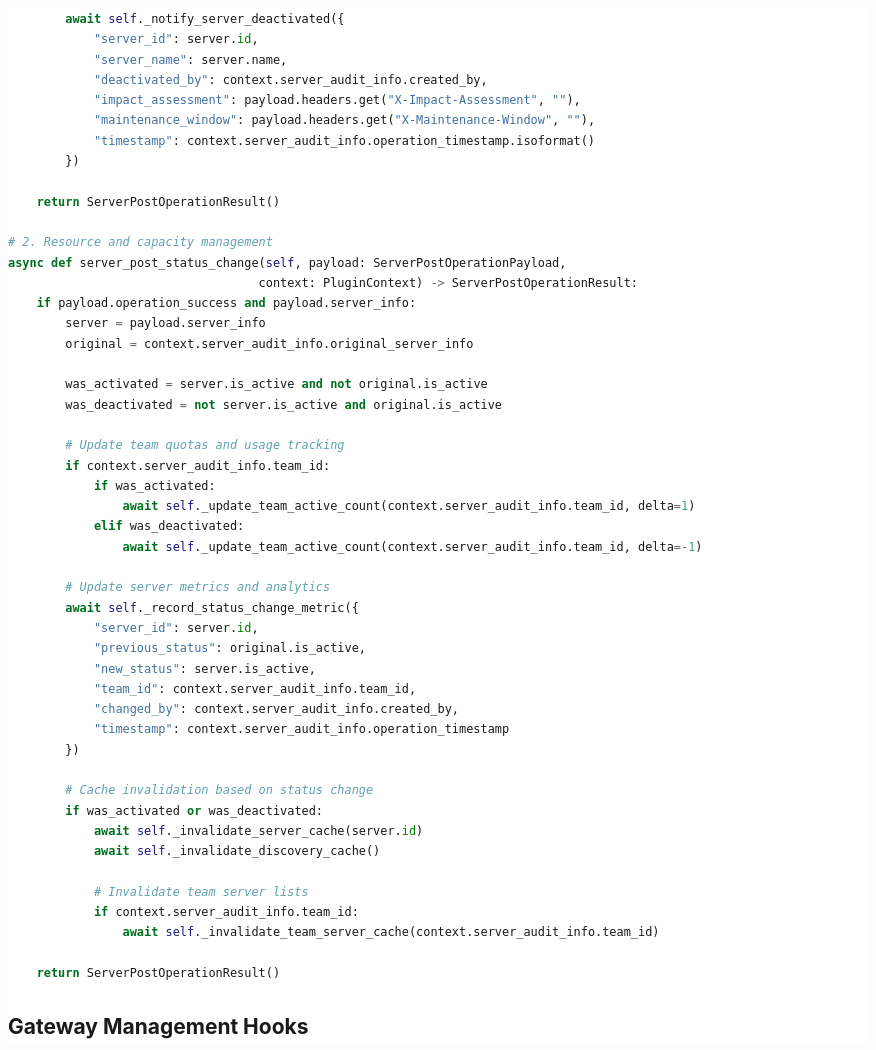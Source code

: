 ```python
        await self._notify_server_deactivated({
            "server_id": server.id,
            "server_name": server.name,
            "deactivated_by": context.server_audit_info.created_by,
            "impact_assessment": payload.headers.get("X-Impact-Assessment", ""),
            "maintenance_window": payload.headers.get("X-Maintenance-Window", ""),
            "timestamp": context.server_audit_info.operation_timestamp.isoformat()
        })

    return ServerPostOperationResult()

# 2. Resource and capacity management
async def server_post_status_change(self, payload: ServerPostOperationPayload,
                                   context: PluginContext) -> ServerPostOperationResult:
    if payload.operation_success and payload.server_info:
        server = payload.server_info
        original = context.server_audit_info.original_server_info

        was_activated = server.is_active and not original.is_active
        was_deactivated = not server.is_active and original.is_active

        # Update team quotas and usage tracking
        if context.server_audit_info.team_id:
            if was_activated:
                await self._update_team_active_count(context.server_audit_info.team_id, delta=1)
            elif was_deactivated:
                await self._update_team_active_count(context.server_audit_info.team_id, delta=-1)

        # Update server metrics and analytics
        await self._record_status_change_metric({
            "server_id": server.id,
            "previous_status": original.is_active,
            "new_status": server.is_active,
            "team_id": context.server_audit_info.team_id,
            "changed_by": context.server_audit_info.created_by,
            "timestamp": context.server_audit_info.operation_timestamp
        })

        # Cache invalidation based on status change
        if was_activated or was_deactivated:
            await self._invalidate_server_cache(server.id)
            await self._invalidate_discovery_cache()

            # Invalidate team server lists
            if context.server_audit_info.team_id:
                await self._invalidate_team_server_cache(context.server_audit_info.team_id)

    return ServerPostOperationResult()
```

## Gateway Management Hooks
